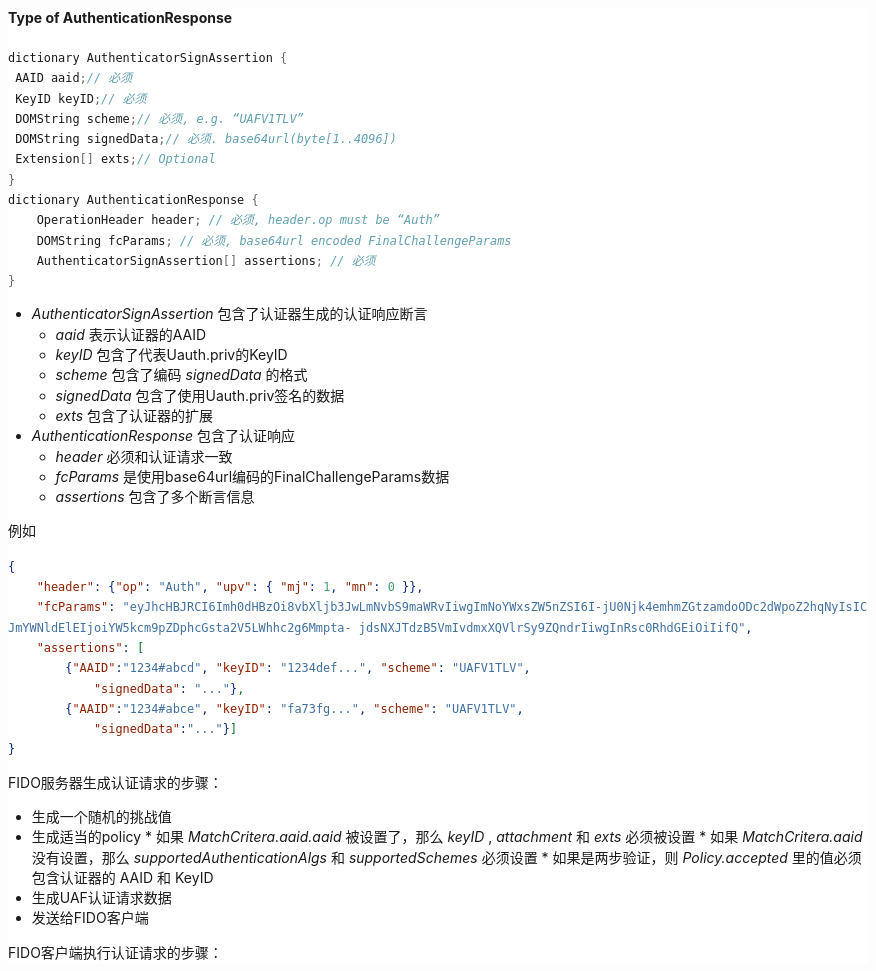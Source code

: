 #### Type of AuthenticationResponse

```java
dictionary AuthenticatorSignAssertion {
 AAID aaid;// 必须
 KeyID keyID;// 必须
 DOMString scheme;// 必须, e.g. “UAFV1TLV”
 DOMString signedData;// 必须. base64url(byte[1..4096])
 Extension[] exts;// Optional
}
dictionary AuthenticationResponse {
    OperationHeader header; // 必须, header.op must be “Auth”
    DOMString fcParams; // 必须, base64url encoded FinalChallengeParams
    AuthenticatorSignAssertion[] assertions; // 必须
}
```

  * *AuthenticatorSignAssertion* 包含了认证器生成的认证响应断言
    * *aaid* 表示认证器的AAID
    * *keyID* 包含了代表Uauth.priv的KeyID
    * *scheme* 包含了编码 *signedData* 的格式
    * *signedData* 包含了使用Uauth.priv签名的数据
    * *exts* 包含了认证器的扩展
  * *AuthenticationResponse* 包含了认证响应
    * *header* 必须和认证请求一致
    * *fcParams* 是使用base64url编码的FinalChallengeParams数据
    * *assertions* 包含了多个断言信息

例如

```json
{
    "header": {"op": "Auth", "upv": { "mj": 1, "mn": 0 }},
    "fcParams": "eyJhcHBJRCI6Imh0dHBzOi8vbXljb3JwLmNvbS9maWRvIiwgImNoYWxsZW5nZSI6I-jU0Njk4emhmZGtzamdoODc2dWpoZ2hqNyIsICJmYWNldElEIjoiYW5kcm9pZDphcGsta2V5LWhhc2g6Mmpta- jdsNXJTdzB5VmIvdmxXQVlrSy9ZQndrIiwgInRsc0RhdGEiOiIifQ",
    "assertions": [
        {"AAID":"1234#abcd", "keyID": "1234def...", "scheme": "UAFV1TLV",
            "signedData": "..."},
        {"AAID":"1234#abce", "keyID": "fa73fg...", "scheme": "UAFV1TLV",
            "signedData":"..."}]
}
```

FIDO服务器生成认证请求的步骤：

* 生成一个随机的挑战值
* 生成适当的policy
      * 如果 *MatchCritera.aaid.aaid* 被设置了，那么 *keyID* , *attachment* 和 *exts* 必须被设置
      * 如果 *MatchCritera.aaid* 没有设置，那么 *supportedAuthenticationAlgs* 和 *supportedSchemes* 必须设置
      * 如果是两步验证，则 *Policy.accepted* 里的值必须包含认证器的 AAID 和 KeyID
* 生成UAF认证请求数据
* 发送给FIDO客户端

FIDO客户端执行认证请求的步骤：
